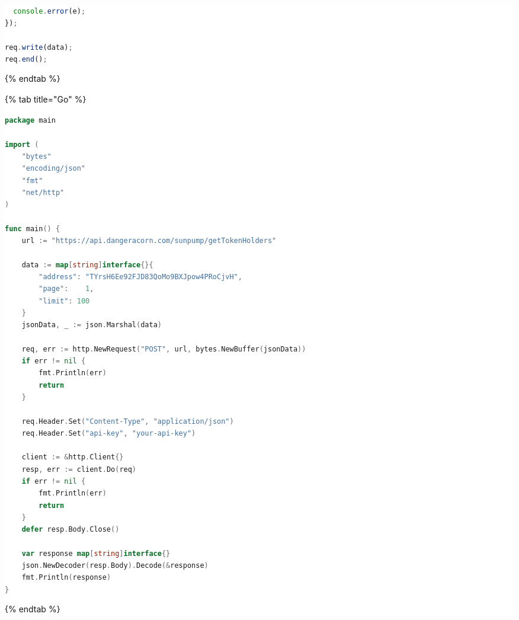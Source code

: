 ```javascript
  console.error(e);
});

req.write(data);
req.end();

```
{% endtab %}

{% tab title="Go" %}
```go
package main

import (
	"bytes"
	"encoding/json"
	"fmt"
	"net/http"
)

func main() {
	url := "https://api.dangeracorn.com/sunpump/getTokenHolders"

	data := map[string]interface{}{
		"address": "TYrsH6Ee92FJD83QoMo9BXJpow4PRoCjvH",
		"page":    1,
		"limit": 100
	}
	jsonData, _ := json.Marshal(data)

	req, err := http.NewRequest("POST", url, bytes.NewBuffer(jsonData))
	if err != nil {
		fmt.Println(err)
		return
	}

	req.Header.Set("Content-Type", "application/json")
	req.Header.Set("api-key", "your-api-key")

	client := &http.Client{}
	resp, err := client.Do(req)
	if err != nil {
		fmt.Println(err)
		return
	}
	defer resp.Body.Close()

	var response map[string]interface{}
	json.NewDecoder(resp.Body).Decode(&response)
	fmt.Println(response)
}

```
{% endtab %}
